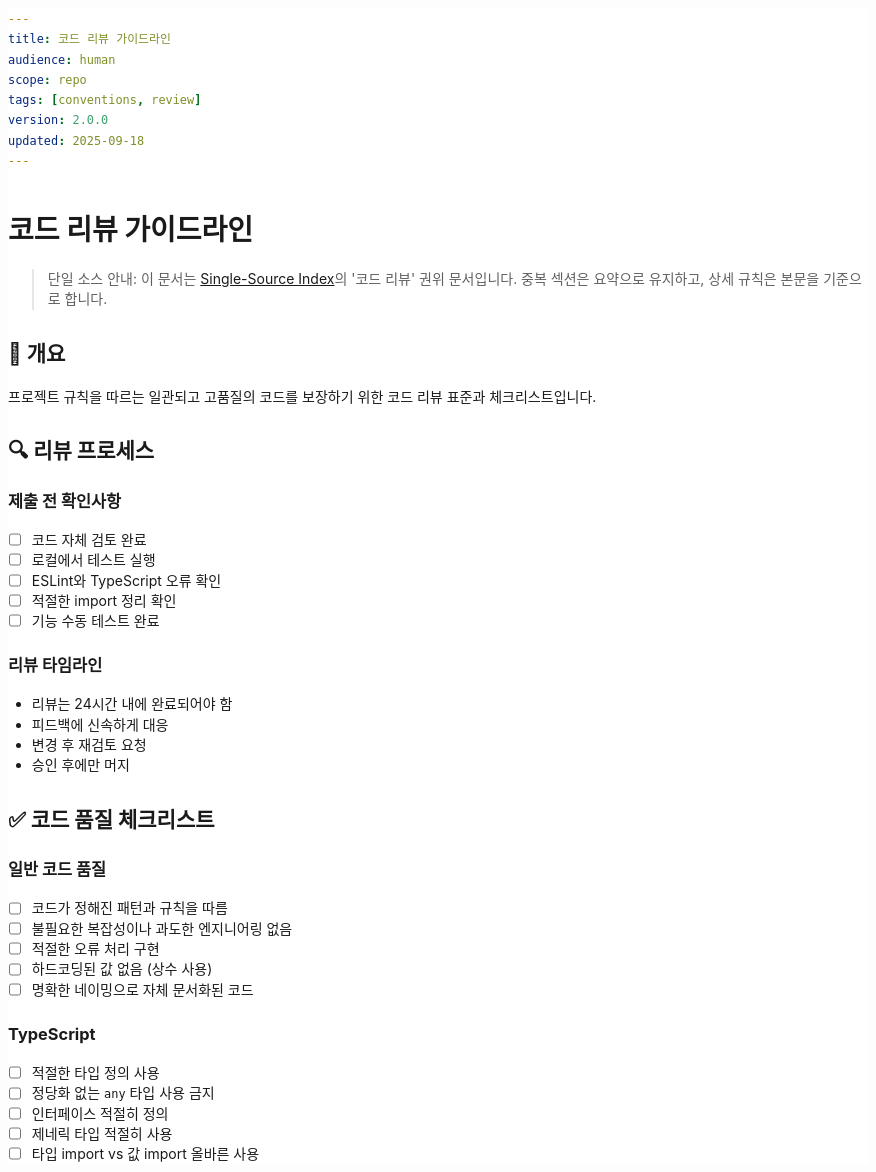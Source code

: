 ```yaml
---
title: 코드 리뷰 가이드라인
audience: human
scope: repo
tags: [conventions, review]
version: 2.0.0
updated: 2025-09-18
---
```


# 코드 리뷰 가이드라인

> 단일 소스 안내: 이 문서는 [Single-Source Index](./single-source-index.md)의 '코드 리뷰' 권위 문서입니다. 중복 섹션은 요약으로 유지하고, 상세 규칙은 본문을 기준으로 합니다.

## 🎯 개요
프로젝트 규칙을 따르는 일관되고 고품질의 코드를 보장하기 위한 코드 리뷰 표준과 체크리스트입니다.

## 🔍 리뷰 프로세스

### 제출 전 확인사항
- [ ] 코드 자체 검토 완료
- [ ] 로컬에서 테스트 실행
- [ ] ESLint와 TypeScript 오류 확인
- [ ] 적절한 import 정리 확인
- [ ] 기능 수동 테스트 완료

### 리뷰 타임라인
- 리뷰는 24시간 내에 완료되어야 함
- 피드백에 신속하게 대응
- 변경 후 재검토 요청
- 승인 후에만 머지

## ✅ 코드 품질 체크리스트

### 일반 코드 품질
- [ ] 코드가 정해진 패턴과 규칙을 따름
- [ ] 불필요한 복잡성이나 과도한 엔지니어링 없음
- [ ] 적절한 오류 처리 구현
- [ ] 하드코딩된 값 없음 (상수 사용)
- [ ] 명확한 네이밍으로 자체 문서화된 코드

### TypeScript
- [ ] 적절한 타입 정의 사용
- [ ] 정당화 없는 `any` 타입 사용 금지
- [ ] 인터페이스 적절히 정의
- [ ] 제네릭 타입 적절히 사용
- [ ] 타입 import vs 값 import 올바른 사용
